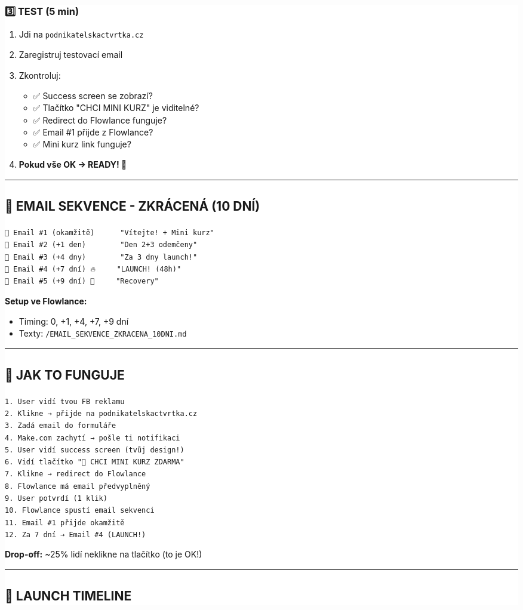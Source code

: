 ### **3️⃣ TEST (5 min)**

1. Jdi na `podnikatelskactvrtka.cz`
2. Zaregistruj testovací email
3. Zkontroluj:
   - ✅ Success screen se zobrazí?
   - ✅ Tlačítko "CHCI MINI KURZ" je viditelné?
   - ✅ Redirect do Flowlance funguje?
   - ✅ Email #1 přijde z Flowlance?
   - ✅ Mini kurz link funguje?

4. **Pokud vše OK → READY! 🚀**

---

## 📧 EMAIL SEKVENCE - ZKRÁCENÁ (10 DNÍ)

```
📧 Email #1 (okamžitě)      "Vítejte! + Mini kurz"
📧 Email #2 (+1 den)        "Den 2+3 odemčeny"
📧 Email #3 (+4 dny)        "Za 3 dny launch!"
📧 Email #4 (+7 dní) 🔥     "LAUNCH! (48h)"
📧 Email #5 (+9 dní) 🎁     "Recovery"
```

**Setup ve Flowlance:**
- Timing: 0, +1, +4, +7, +9 dní
- Texty: `/EMAIL_SEKVENCE_ZKRACENA_10DNI.md`

---

## 🎯 JAK TO FUNGUJE

```
1. User vidí tvou FB reklamu
2. Klikne → přijde na podnikatelskactvrtka.cz
3. Zadá email do formuláře
4. Make.com zachytí → pošle ti notifikaci
5. User vidí success screen (tvůj design!)
6. Vidí tlačítko "🎁 CHCI MINI KURZ ZDARMA"
7. Klikne → redirect do Flowlance
8. Flowlance má email předvyplněný
9. User potvrdí (1 klik)
10. Flowlance spustí email sekvenci
11. Email #1 přijde okamžitě
12. Za 7 dní → Email #4 (LAUNCH!)
```

**Drop-off:** ~25% lidí neklikne na tlačítko (to je OK!)

---

## 📅 LAUNCH TIMELINE

